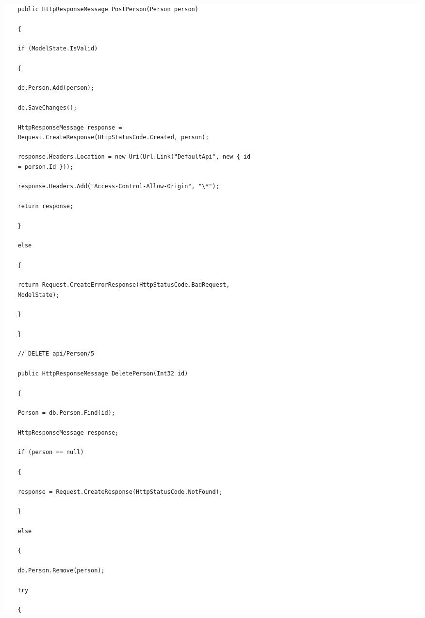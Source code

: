 ```
    public HttpResponseMessage PostPerson(Person person)

    {

    if (ModelState.IsValid)

    {

    db.Person.Add(person);

    db.SaveChanges();

    HttpResponseMessage response =
    Request.CreateResponse(HttpStatusCode.Created, person);

    response.Headers.Location = new Uri(Url.Link("DefaultApi", new { id
    = person.Id }));

    response.Headers.Add("Access-Control-Allow-Origin", "\*");

    return response;

    }

    else

    {

    return Request.CreateErrorResponse(HttpStatusCode.BadRequest,
    ModelState);

    }

    }

    // DELETE api/Person/5

    public HttpResponseMessage DeletePerson(Int32 id)

    {

    Person = db.Person.Find(id);

    HttpResponseMessage response;

    if (person == null)

    {

    response = Request.CreateResponse(HttpStatusCode.NotFound);

    }

    else

    {

    db.Person.Remove(person);

    try

    {

```